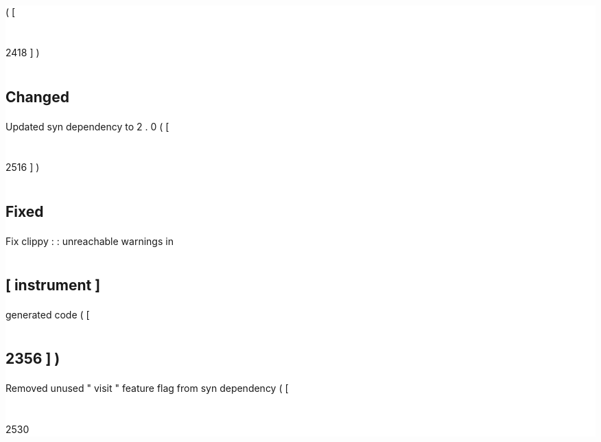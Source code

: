(
[
#
2418
]
)
#
#
#
Changed
-
Updated
syn
dependency
to
2
.
0
(
[
#
2516
]
)
#
#
#
Fixed
-
Fix
clippy
:
:
unreachable
warnings
in
#
[
instrument
]
-
generated
code
(
[
#
2356
]
)
-
Removed
unused
"
visit
"
feature
flag
from
syn
dependency
(
[
#
2530